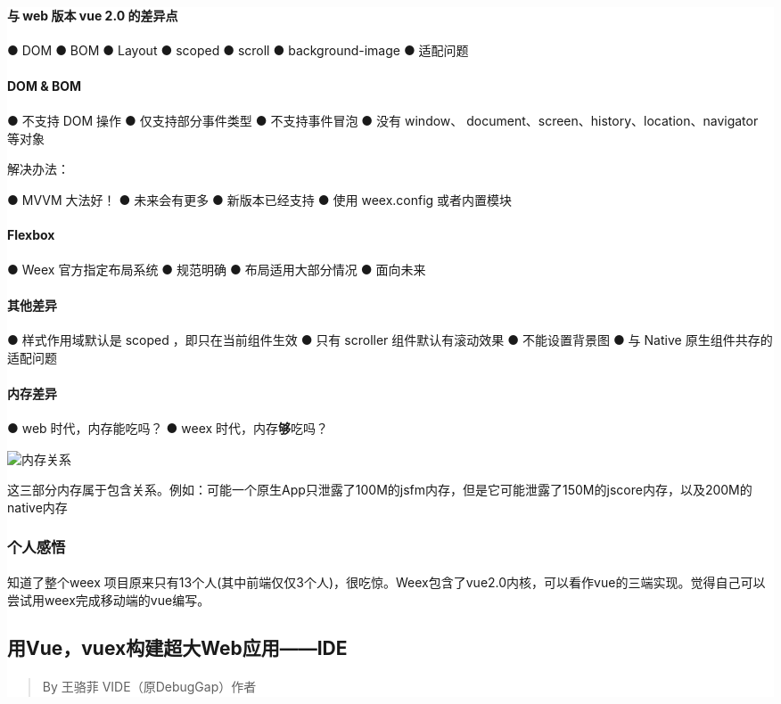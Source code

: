 
#### 与 web 版本 vue 2.0 的差异点
● DOM
● BOM
● Layout
● scoped
● scroll
● background-image
● 适配问题

#### DOM & BOM
● 不支持 DOM 操作
● 仅支持部分事件类型
● 不支持事件冒泡
● 没有 window、 document、screen、history、location、navigator 等对象

解决办法：

● MVVM 大法好！
● 未来会有更多
● 新版本已经支持
● 使用 weex.config 或者内置模块


#### Flexbox
● Weex 官方指定布局系统
● 规范明确
● 布局适用大部分情况
● 面向未来

#### 其他差异
● 样式作用域默认是 scoped ，即只在当前组件生效
● 只有 scroller 组件默认有滚动效果
● 不能设置背景图
● 与 Native 原生组件共存的适配问题

#### 内存差异
● web 时代，内存能吃吗？
● weex 时代，内存**够**吃吗？


![内存关系](http://upload-images.jianshu.io/upload_images/2141706-989add9558101b42.png?imageMogr2/auto-orient/strip%7CimageView2/2/w/1240)

这三部分内存属于包含关系。例如：可能一个原生App只泄露了100M的jsfm内存，但是它可能泄露了150M的jscore内存，以及200M的native内存

### 个人感悟
知道了整个weex 项目原来只有13个人(其中前端仅仅3个人)，很吃惊。Weex包含了vue2.0内核，可以看作vue的三端实现。觉得自己可以尝试用weex完成移动端的vue编写。



##  用Vue，vuex构建超大Web应用——IDE

> By 王骆菲  VIDE（原DebugGap）作者
